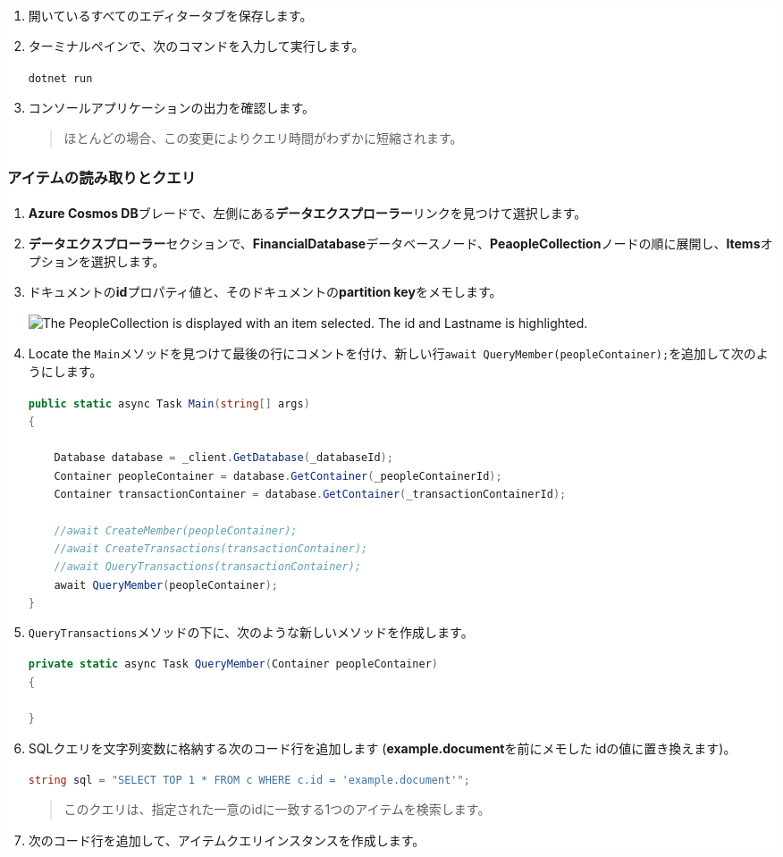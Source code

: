 1. 開いているすべてのエディタータブを保存します。

1. ターミナルペインで、次のコマンドを入力して実行します。

    ```sh
    dotnet run
    ```

1. コンソールアプリケーションの出力を確認します。

    > ほとんどの場合、この変更によりクエリ時間がわずかに短縮されます。

### アイテムの読み取りとクエリ

1. **Azure Cosmos DB**ブレードで、左側にある**データエクスプローラー**リンクを見つけて選択します。

1. **データエクスプローラー**セクションで、**FinancialDatabase**データベースノード、**PeaopleCollection**ノードの順に展開し、**Items**オプションを選択します。

1. ドキュメントの**id**プロパティ値と、そのドキュメントの**partition key**をメモします。

    ![The PeopleCollection is displayed with an item selected.  The id and Lastname is highlighted.](../media/09-find-id-key.jpg "Find an item and record its id property")

1. Locate the `Main`メソッドを見つけて最後の行にコメントを付け、新しい行`await QueryMember(peopleContainer);`を追加して次のようにします。

    ```csharp
    public static async Task Main(string[] args)
    {

        Database database = _client.GetDatabase(_databaseId);
        Container peopleContainer = database.GetContainer(_peopleContainerId);
        Container transactionContainer = database.GetContainer(_transactionContainerId);

        //await CreateMember(peopleContainer);
        //await CreateTransactions(transactionContainer);
        //await QueryTransactions(transactionContainer);
        await QueryMember(peopleContainer);
    }
    ```

1. `QueryTransactions`メソッドの下に、次のような新しいメソッドを作成します。

    ```csharp
    private static async Task QueryMember(Container peopleContainer)
    {

    }
    ```

1. SQLクエリを文字列変数に格納する次のコード行を追加します (**example.document**を前にメモした idの値に置き換えます)。

    ```csharp
    string sql = "SELECT TOP 1 * FROM c WHERE c.id = 'example.document'";
    ```

    > このクエリは、指定された一意のidに一致する1つのアイテムを検索します。

1. 次のコード行を追加して、アイテムクエリインスタンスを作成します。
